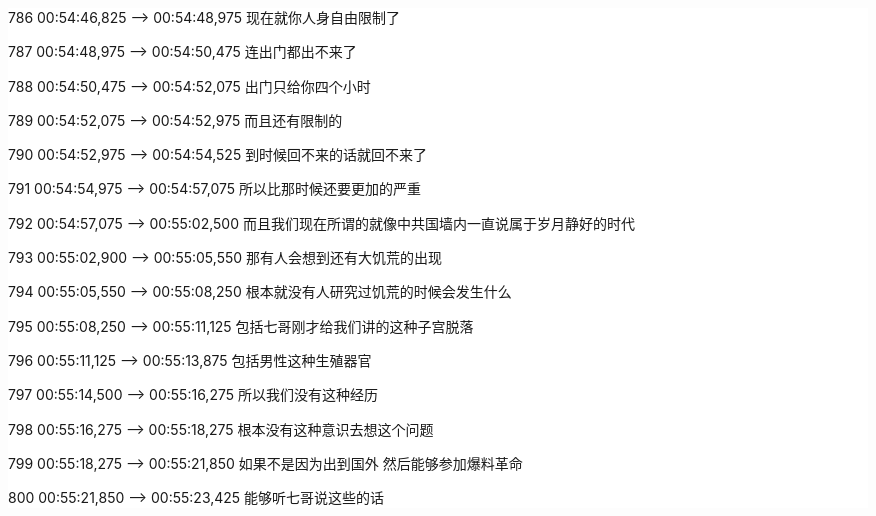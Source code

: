 786
00:54:46,825 –&gt; 00:54:48,975
现在就你人身自由限制了
 
787
00:54:48,975 –&gt; 00:54:50,475
连出门都出不来了
 
788
00:54:50,475 –&gt; 00:54:52,075
出门只给你四个小时
 
789
00:54:52,075 –&gt; 00:54:52,975
而且还有限制的
 
790
00:54:52,975 –&gt; 00:54:54,525
到时候回不来的话就回不来了
 
791
00:54:54,975 –&gt; 00:54:57,075
所以比那时候还要更加的严重
 
792
00:54:57,075 –&gt; 00:55:02,500
而且我们现在所谓的就像中共国墙内一直说属于岁月静好的时代
 
793
00:55:02,900 –&gt; 00:55:05,550
那有人会想到还有大饥荒的出现
 
794
00:55:05,550 –&gt; 00:55:08,250
根本就没有人研究过饥荒的时候会发生什么
 
795
00:55:08,250 –&gt; 00:55:11,125
包括七哥刚才给我们讲的这种子宫脱落
 
796
00:55:11,125 –&gt; 00:55:13,875
包括男性这种生殖器官
 
797
00:55:14,500 –&gt; 00:55:16,275
所以我们没有这种经历
 
798
00:55:16,275 –&gt; 00:55:18,275
根本没有这种意识去想这个问题
 
799
00:55:18,275 –&gt; 00:55:21,850
如果不是因为出到国外 然后能够参加爆料革命
 
800
00:55:21,850 –&gt; 00:55:23,425
能够听七哥说这些的话
 